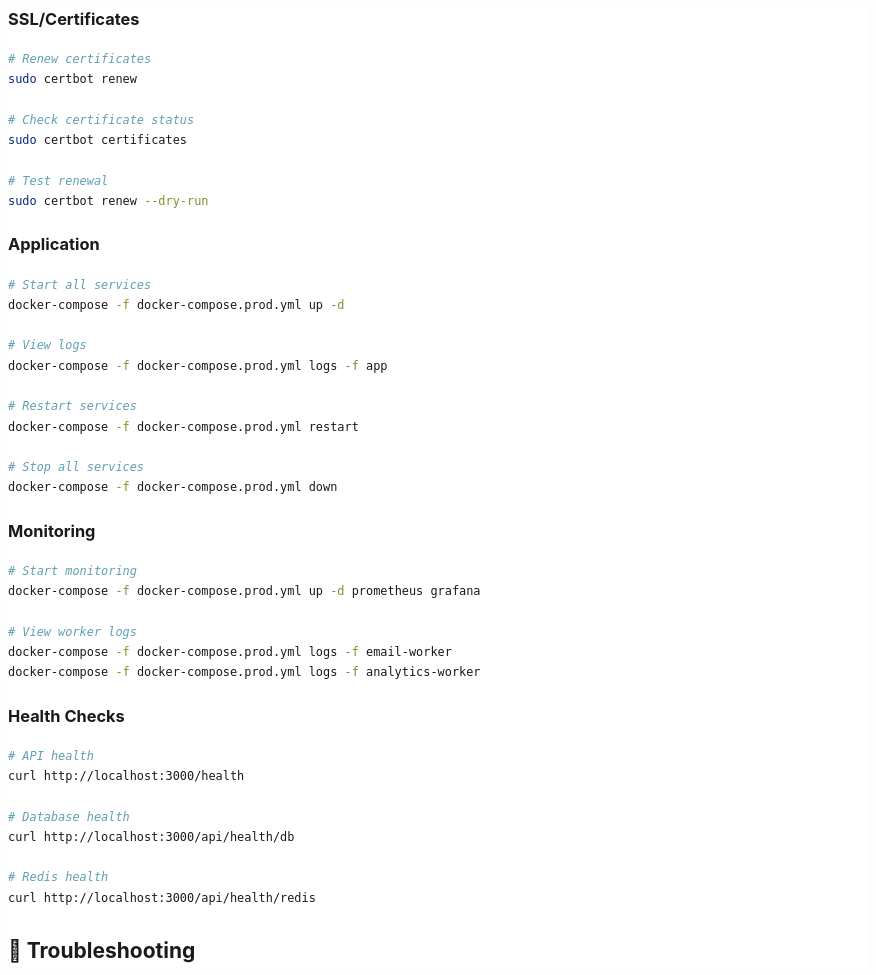 ### SSL/Certificates
```bash
# Renew certificates
sudo certbot renew

# Check certificate status
sudo certbot certificates

# Test renewal
sudo certbot renew --dry-run
```

### Application
```bash
# Start all services
docker-compose -f docker-compose.prod.yml up -d

# View logs
docker-compose -f docker-compose.prod.yml logs -f app

# Restart services
docker-compose -f docker-compose.prod.yml restart

# Stop all services
docker-compose -f docker-compose.prod.yml down
```

### Monitoring
```bash
# Start monitoring
docker-compose -f docker-compose.prod.yml up -d prometheus grafana

# View worker logs
docker-compose -f docker-compose.prod.yml logs -f email-worker
docker-compose -f docker-compose.prod.yml logs -f analytics-worker
```

### Health Checks
```bash
# API health
curl http://localhost:3000/health

# Database health
curl http://localhost:3000/api/health/db

# Redis health
curl http://localhost:3000/api/health/redis
```

## 🚨 Troubleshooting

